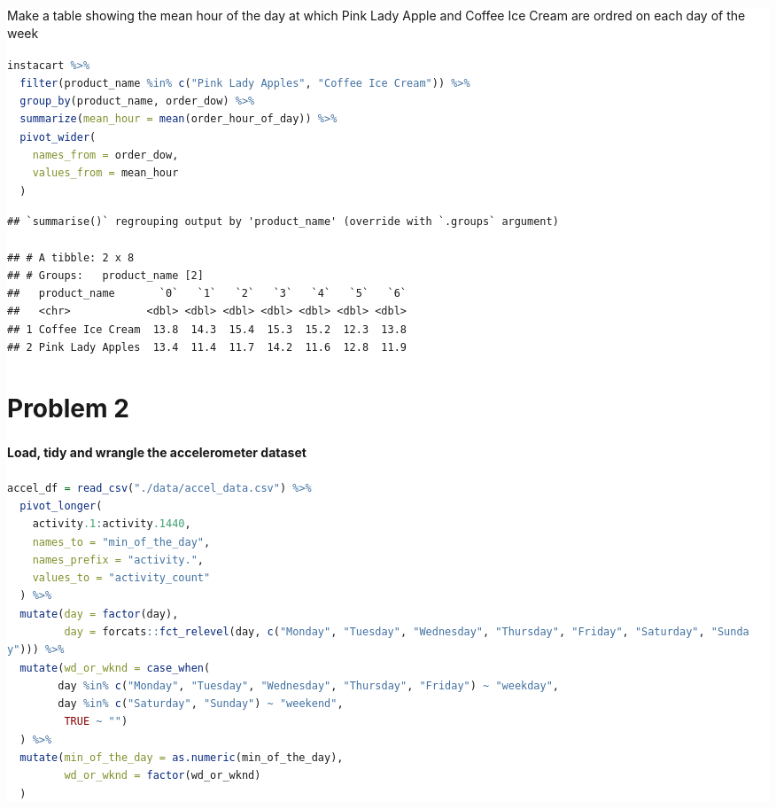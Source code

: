 Make a table showing the mean hour of the day at which Pink Lady Apple
and Coffee Ice Cream are ordred on each day of the week

``` r
instacart %>% 
  filter(product_name %in% c("Pink Lady Apples", "Coffee Ice Cream")) %>% 
  group_by(product_name, order_dow) %>% 
  summarize(mean_hour = mean(order_hour_of_day)) %>% 
  pivot_wider(
    names_from = order_dow,
    values_from = mean_hour
  )
```

    ## `summarise()` regrouping output by 'product_name' (override with `.groups` argument)

    ## # A tibble: 2 x 8
    ## # Groups:   product_name [2]
    ##   product_name       `0`   `1`   `2`   `3`   `4`   `5`   `6`
    ##   <chr>            <dbl> <dbl> <dbl> <dbl> <dbl> <dbl> <dbl>
    ## 1 Coffee Ice Cream  13.8  14.3  15.4  15.3  15.2  12.3  13.8
    ## 2 Pink Lady Apples  13.4  11.4  11.7  14.2  11.6  12.8  11.9

# Problem 2

#### Load, tidy and wrangle the accelerometer dataset

``` r
accel_df = read_csv("./data/accel_data.csv") %>% 
  pivot_longer(
    activity.1:activity.1440,
    names_to = "min_of_the_day",
    names_prefix = "activity.",
    values_to = "activity_count"
  ) %>% 
  mutate(day = factor(day),
         day = forcats::fct_relevel(day, c("Monday", "Tuesday", "Wednesday", "Thursday", "Friday", "Saturday", "Sunday"))) %>% 
  mutate(wd_or_wknd = case_when(
        day %in% c("Monday", "Tuesday", "Wednesday", "Thursday", "Friday") ~ "weekday",
        day %in% c("Saturday", "Sunday") ~ "weekend",
         TRUE ~ "")
  ) %>% 
  mutate(min_of_the_day = as.numeric(min_of_the_day),
         wd_or_wknd = factor(wd_or_wknd)
  )
```
